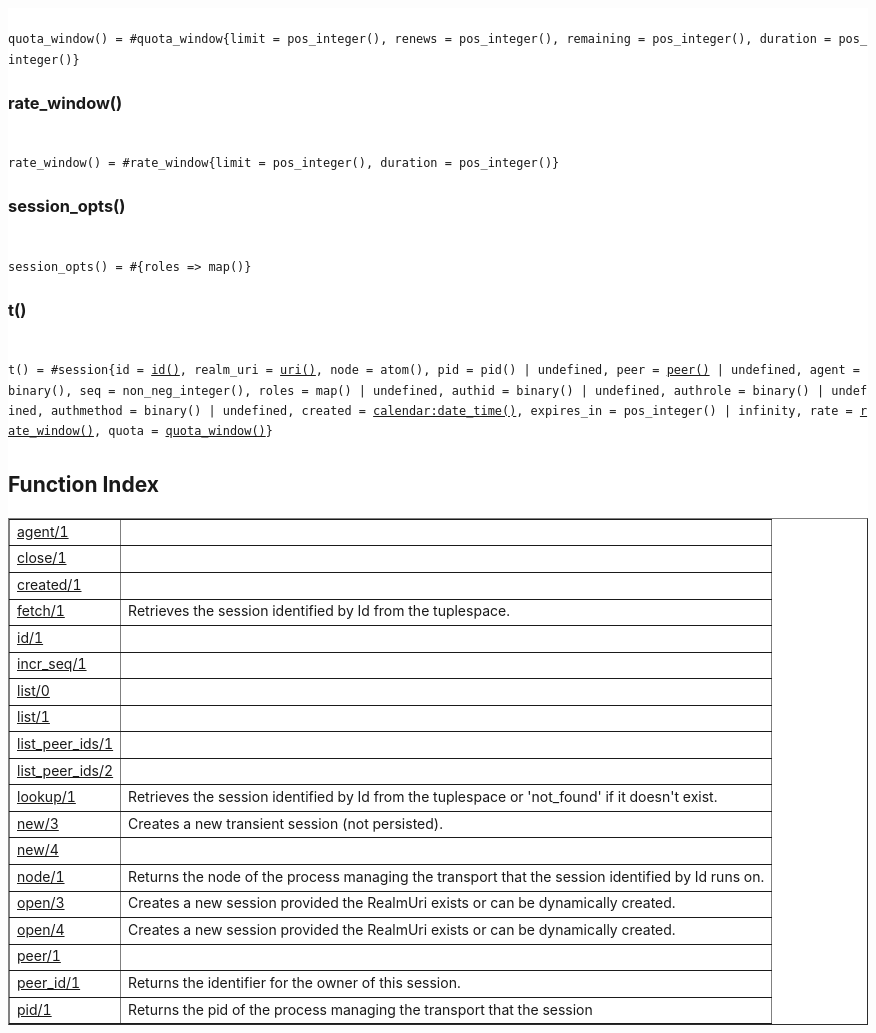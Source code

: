 
<pre><code>
quota_window() = #quota_window{limit = pos_integer(), renews = pos_integer(), remaining = pos_integer(), duration = pos_integer()}
</code></pre>




### <a name="type-rate_window">rate_window()</a> ###


<pre><code>
rate_window() = #rate_window{limit = pos_integer(), duration = pos_integer()}
</code></pre>




### <a name="type-session_opts">session_opts()</a> ###


<pre><code>
session_opts() = #{roles =&gt; map()}
</code></pre>




### <a name="type-t">t()</a> ###


<pre><code>
t() = #session{id = <a href="#type-id">id()</a>, realm_uri = <a href="#type-uri">uri()</a>, node = atom(), pid = pid() | undefined, peer = <a href="#type-peer">peer()</a> | undefined, agent = binary(), seq = non_neg_integer(), roles = map() | undefined, authid = binary() | undefined, authrole = binary() | undefined, authmethod = binary() | undefined, created = <a href="calendar.md#type-date_time">calendar:date_time()</a>, expires_in = pos_integer() | infinity, rate = <a href="#type-rate_window">rate_window()</a>, quota = <a href="#type-quota_window">quota_window()</a>}
</code></pre>

<a name="index"></a>

## Function Index ##


<table width="100%" border="1" cellspacing="0" cellpadding="2" summary="function index"><tr><td valign="top"><a href="#agent-1">agent/1</a></td><td></td></tr><tr><td valign="top"><a href="#close-1">close/1</a></td><td></td></tr><tr><td valign="top"><a href="#created-1">created/1</a></td><td></td></tr><tr><td valign="top"><a href="#fetch-1">fetch/1</a></td><td>
Retrieves the session identified by Id from the tuplespace.</td></tr><tr><td valign="top"><a href="#id-1">id/1</a></td><td></td></tr><tr><td valign="top"><a href="#incr_seq-1">incr_seq/1</a></td><td></td></tr><tr><td valign="top"><a href="#list-0">list/0</a></td><td></td></tr><tr><td valign="top"><a href="#list-1">list/1</a></td><td></td></tr><tr><td valign="top"><a href="#list_peer_ids-1">list_peer_ids/1</a></td><td></td></tr><tr><td valign="top"><a href="#list_peer_ids-2">list_peer_ids/2</a></td><td></td></tr><tr><td valign="top"><a href="#lookup-1">lookup/1</a></td><td>
Retrieves the session identified by Id from the tuplespace or 'not_found'
if it doesn't exist.</td></tr><tr><td valign="top"><a href="#new-3">new/3</a></td><td>Creates a new transient session (not persisted).</td></tr><tr><td valign="top"><a href="#new-4">new/4</a></td><td></td></tr><tr><td valign="top"><a href="#node-1">node/1</a></td><td>
Returns the node of the process managing the transport that the session
identified by Id runs on.</td></tr><tr><td valign="top"><a href="#open-3">open/3</a></td><td>
Creates a new session provided the RealmUri exists or can be dynamically
created.</td></tr><tr><td valign="top"><a href="#open-4">open/4</a></td><td>
Creates a new session provided the RealmUri exists or can be dynamically
created.</td></tr><tr><td valign="top"><a href="#peer-1">peer/1</a></td><td></td></tr><tr><td valign="top"><a href="#peer_id-1">peer_id/1</a></td><td>Returns the identifier for the owner of this session.</td></tr><tr><td valign="top"><a href="#pid-1">pid/1</a></td><td>
Returns the pid of the process managing the transport that the session